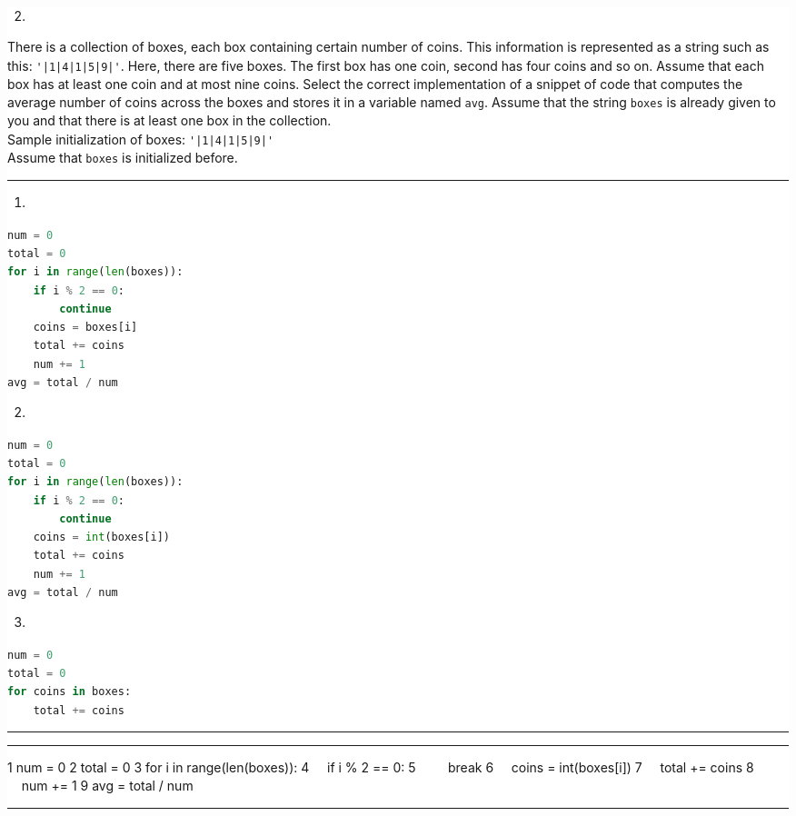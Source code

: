 
2)  
There is a collection of boxes, each box containing certain number of coins. This information is represented as a string such as this: `'|1|4|1|5|9|'`. Here, there are five boxes. The first box has one coin, second has four coins and so on. Assume that each box has at least one coin and at most nine coins. Select the correct implementation of a snippet of code that computes the average number of coins across the boxes and stores it in a variable named `avg`. Assume that the string `boxes` is already given to you and that there is at least one box in the collection.  
Sample initialization of boxes: `'|1|4|1|5|9|'`  
Assume that `boxes` is initialized before.

---

1.
```python
num = 0
total = 0
for i in range(len(boxes)):
    if i % 2 == 0:
        continue
    coins = boxes[i]
    total += coins
    num += 1
avg = total / num
```

2.
```python
num = 0
total = 0
for i in range(len(boxes)):
    if i % 2 == 0:
        continue
    coins = int(boxes[i])
    total += coins
    num += 1
avg = total / num
```

3.
```python
num = 0
total = 0
for coins in boxes:
    total += coins
```
<hr><hr>
1 num = 0  
2 total = 0  
3 for i in range(len(boxes)):  
4 &nbsp;&nbsp;&nbsp;&nbsp;if i % 2 == 0:  
5 &nbsp;&nbsp;&nbsp;&nbsp;&nbsp;&nbsp;&nbsp;&nbsp;break  
6 &nbsp;&nbsp;&nbsp;&nbsp;coins = int(boxes[i])  
7 &nbsp;&nbsp;&nbsp;&nbsp;total += coins  
8 &nbsp;&nbsp;&nbsp;&nbsp;num += 1  
9 avg = total / num  

---